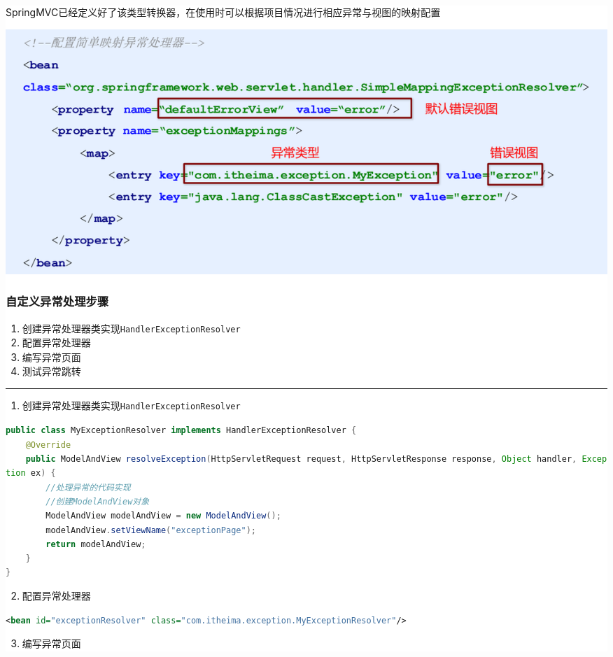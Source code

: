 SpringMVC已经定义好了该类型转换器，在使用时可以根据项目情况进行相应异常与视图的映射配置

![](images/SpringMVC%E5%BC%82%E5%B8%B8%E5%A4%84%E7%90%862.png)

### 自定义异常处理步骤

1. 创建异常处理器类实现`HandlerExceptionResolver`
1. 配置异常处理器
1. 编写异常页面
1. 测试异常跳转

---

1. 创建异常处理器类实现`HandlerExceptionResolver`

```java
public class MyExceptionResolver implements HandlerExceptionResolver {
    @Override
    public ModelAndView resolveException(HttpServletRequest request, HttpServletResponse response, Object handler, Exception ex) {
        //处理异常的代码实现
        //创建ModelAndView对象
        ModelAndView modelAndView = new ModelAndView();
        modelAndView.setViewName("exceptionPage");
        return modelAndView;
    }
}
```

2. 配置异常处理器

```xml
<bean id="exceptionResolver" class="com.itheima.exception.MyExceptionResolver"/>
```

3. 编写异常页面
